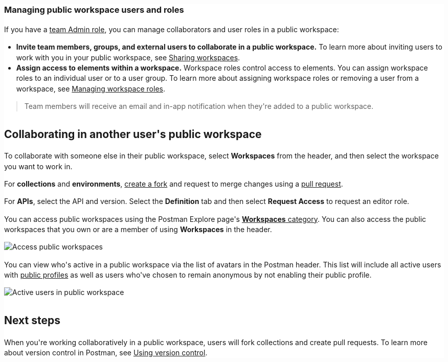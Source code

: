 ### Managing public workspace users and roles

If you have a [team Admin role](/docs/collaborating-in-postman/roles-and-permissions/#team-roles), you can manage collaborators and user roles in a public workspace:

* **Invite team members, groups, and external users to collaborate in a public workspace.** To learn more about inviting users to work with you in your public workspace, see [Sharing workspaces](https://learning.postman.com/docs/collaborating-in-postman/using-workspaces/managing-workspaces/#sharing-workspaces).
* **Assign access to elements within a workspace.** Workspace roles control access to elements. You can assign workspace roles to an individual user or to a user group. To learn more about assigning workspace roles or removing a user from a workspace, see [Managing workspace roles](/docs/collaborating-in-postman/using-workspaces/managing-workspaces/#managing-workspace-roles).

> Team members will receive an email and in-app notification when they're added to a public workspace.

## Collaborating in another user's public workspace

To collaborate with someone else in their public workspace, select **Workspaces** from the header, and then select the workspace you want to work in.

For **collections** and **environments**, [create a fork](/docs/collaborating-in-postman/version-control-for-collections/#forking-a-collection) and request to merge changes using a [pull request](/docs/collaborating-in-postman/version-control-for-collections/#creating-pull-requests).

For **APIs**, select the API and version. Select the **Definition** tab and then select **Request Access** to request an editor role.

You can access public workspaces using the Postman Explore page's [**Workspaces** category](https://www.postman.com/explore/workspaces). You can also access the public workspaces that you own or are a member of using **Workspaces** in the header.

![Access public workspaces](https://assets.postman.com/postman-docs/accessing-public-workspaces.jpg)

You can view who's active in a public workspace via the list of avatars in the Postman header. This list will include all active users with [public profiles](/docs/getting-started/postman-account/#making-your-profile-public) as well as users who've chosen to remain anonymous by not enabling their public profile.

<img alt="Active users in public workspace" src="https://assets.postman.com/postman-docs/presence-public-workspace-v9.15.jpg" width="250px"/>

## Next steps

When you're working collaboratively in a public workspace, users will fork collections and create pull requests. To learn more about version control in Postman, see [Using version control](/docs/collaborating-in-postman/version-control-for-collections/).
